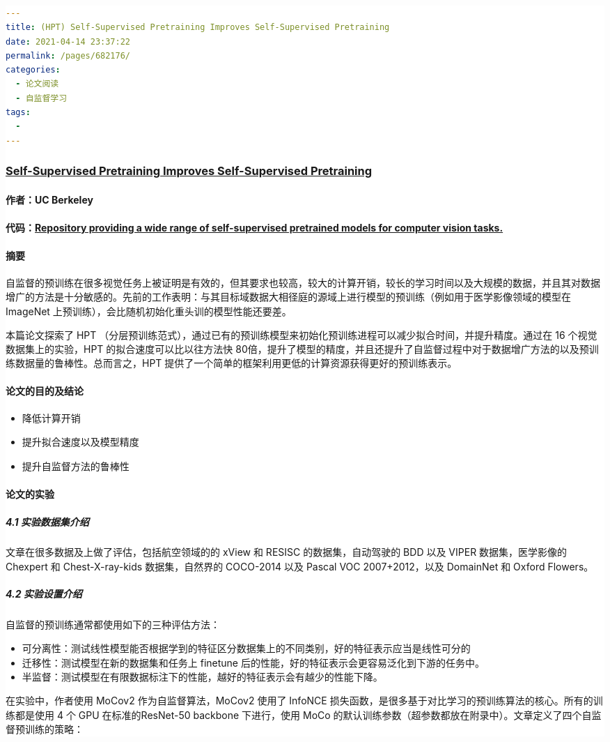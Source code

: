 ```yaml
---
title: (HPT) Self-Supervised Pretraining Improves Self-Supervised Pretraining
date: 2021-04-14 23:37:22
permalink: /pages/682176/
categories:
  - 论文阅读
  - 自监督学习
tags:
  - 
---
```

### [Self-Supervised Pretraining Improves Self-Supervised Pretraining](https://arxiv.org/abs/2103.12718v2)

#### 作者：UC Berkeley

#### 代码：[Repository providing a wide range of self-supervised pretrained models for computer vision tasks.](https://github.com/cjrd/self-supervised-pretraining)



#### 摘要

自监督的预训练在很多视觉任务上被证明是有效的，但其要求也较高，较大的计算开销，较长的学习时间以及大规模的数据，并且其对数据增广的方法是十分敏感的。先前的工作表明：与其目标域数据大相径庭的源域上进行模型的预训练（例如用于医学影像领域的模型在 ImageNet 上预训练），会比随机初始化重头训的模型性能还要差。

本篇论文探索了 HPT （分层预训练范式），通过已有的预训练模型来初始化预训练进程可以减少拟合时间，并提升精度。通过在 16 个视觉数据集上的实验，HPT 的拟合速度可以比以往方法快 80倍，提升了模型的精度，并且还提升了自监督过程中对于数据增广方法的以及预训练数据量的鲁棒性。总而言之，HPT 提供了一个简单的框架利用更低的计算资源获得更好的预训练表示。

#### 论文的目的及结论

- 降低计算开销

- 提升拟合速度以及模型精度
- 提升自监督方法的鲁棒性

#### 论文的实验

##### 4.1 实验数据集介绍

文章在很多数据及上做了评估，包括航空领域的的 xView 和 RESISC 的数据集，自动驾驶的 BDD 以及 VIPER 数据集，医学影像的 Chexpert 和 Chest-X-ray-kids 数据集，自然界的 COCO-2014 以及 Pascal VOC 2007+2012，以及 DomainNet 和 Oxford Flowers。

##### 4.2 实验设置介绍

自监督的预训练通常都使用如下的三种评估方法：

- 可分离性：测试线性模型能否根据学到的特征区分数据集上的不同类别，好的特征表示应当是线性可分的
- 迁移性：测试模型在新的数据集和任务上 finetune 后的性能，好的特征表示会更容易泛化到下游的任务中。
- 半监督：测试模型在有限数据标注下的性能，越好的特征表示会有越少的性能下降。

在实验中，作者使用 MoCov2 作为自监督算法，MoCov2 使用了 InfoNCE 损失函数，是很多基于对比学习的预训练算法的核心。所有的训练都是使用 4 个 GPU 在标准的ResNet-50 backbone 下进行，使用 MoCo 的默认训练参数（超参数都放在附录中）。文章定义了四个自监督预训练的策略：
